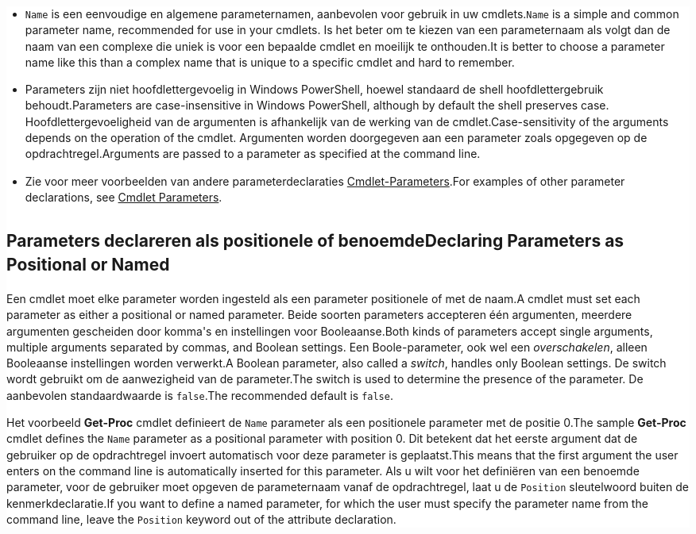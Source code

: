 - <span data-ttu-id="17a5b-144">`Name` is een eenvoudige en algemene parameternamen, aanbevolen voor gebruik in uw cmdlets.</span><span class="sxs-lookup"><span data-stu-id="17a5b-144">`Name` is a simple and common parameter name, recommended for use in your cmdlets.</span></span> <span data-ttu-id="17a5b-145">Is het beter om te kiezen van een parameternaam als volgt dan de naam van een complexe die uniek is voor een bepaalde cmdlet en moeilijk te onthouden.</span><span class="sxs-lookup"><span data-stu-id="17a5b-145">It is better to choose a parameter name like this than a complex name that is unique to a specific cmdlet and hard to remember.</span></span>

- <span data-ttu-id="17a5b-146">Parameters zijn niet hoofdlettergevoelig in Windows PowerShell, hoewel standaard de shell hoofdlettergebruik behoudt.</span><span class="sxs-lookup"><span data-stu-id="17a5b-146">Parameters are case-insensitive in Windows PowerShell, although by default the shell preserves case.</span></span> <span data-ttu-id="17a5b-147">Hoofdlettergevoeligheid van de argumenten is afhankelijk van de werking van de cmdlet.</span><span class="sxs-lookup"><span data-stu-id="17a5b-147">Case-sensitivity of the arguments depends on the operation of the cmdlet.</span></span> <span data-ttu-id="17a5b-148">Argumenten worden doorgegeven aan een parameter zoals opgegeven op de opdrachtregel.</span><span class="sxs-lookup"><span data-stu-id="17a5b-148">Arguments are passed to a parameter as specified at the command line.</span></span>

- <span data-ttu-id="17a5b-149">Zie voor meer voorbeelden van andere parameterdeclaraties [Cmdlet-Parameters](./cmdlet-parameters.md).</span><span class="sxs-lookup"><span data-stu-id="17a5b-149">For examples of other parameter declarations, see [Cmdlet Parameters](./cmdlet-parameters.md).</span></span>

## <a name="declaring-parameters-as-positional-or-named"></a><span data-ttu-id="17a5b-150">Parameters declareren als positionele of benoemde</span><span class="sxs-lookup"><span data-stu-id="17a5b-150">Declaring Parameters as Positional or Named</span></span>

<span data-ttu-id="17a5b-151">Een cmdlet moet elke parameter worden ingesteld als een parameter positionele of met de naam.</span><span class="sxs-lookup"><span data-stu-id="17a5b-151">A cmdlet must set each parameter as either a positional or named parameter.</span></span> <span data-ttu-id="17a5b-152">Beide soorten parameters accepteren één argumenten, meerdere argumenten gescheiden door komma's en instellingen voor Booleaanse.</span><span class="sxs-lookup"><span data-stu-id="17a5b-152">Both kinds of parameters accept single arguments, multiple arguments separated by commas, and Boolean settings.</span></span> <span data-ttu-id="17a5b-153">Een Boole-parameter, ook wel een *overschakelen*, alleen Booleaanse instellingen worden verwerkt.</span><span class="sxs-lookup"><span data-stu-id="17a5b-153">A Boolean parameter, also called a *switch*, handles only Boolean settings.</span></span> <span data-ttu-id="17a5b-154">De switch wordt gebruikt om de aanwezigheid van de parameter.</span><span class="sxs-lookup"><span data-stu-id="17a5b-154">The switch is used to determine the presence of the parameter.</span></span> <span data-ttu-id="17a5b-155">De aanbevolen standaardwaarde is `false`.</span><span class="sxs-lookup"><span data-stu-id="17a5b-155">The recommended default is `false`.</span></span>

<span data-ttu-id="17a5b-156">Het voorbeeld **Get-Proc** cmdlet definieert de `Name` parameter als een positionele parameter met de positie 0.</span><span class="sxs-lookup"><span data-stu-id="17a5b-156">The sample **Get-Proc** cmdlet defines the `Name` parameter as a positional parameter with position 0.</span></span> <span data-ttu-id="17a5b-157">Dit betekent dat het eerste argument dat de gebruiker op de opdrachtregel invoert automatisch voor deze parameter is geplaatst.</span><span class="sxs-lookup"><span data-stu-id="17a5b-157">This means that the first argument the user enters on the command line is automatically inserted for this parameter.</span></span> <span data-ttu-id="17a5b-158">Als u wilt voor het definiëren van een benoemde parameter, voor de gebruiker moet opgeven de parameternaam vanaf de opdrachtregel, laat u de `Position` sleutelwoord buiten de kenmerkdeclaratie.</span><span class="sxs-lookup"><span data-stu-id="17a5b-158">If you want to define a named parameter, for which the user must specify the parameter name from the command line, leave the `Position` keyword out of the attribute declaration.</span></span>
